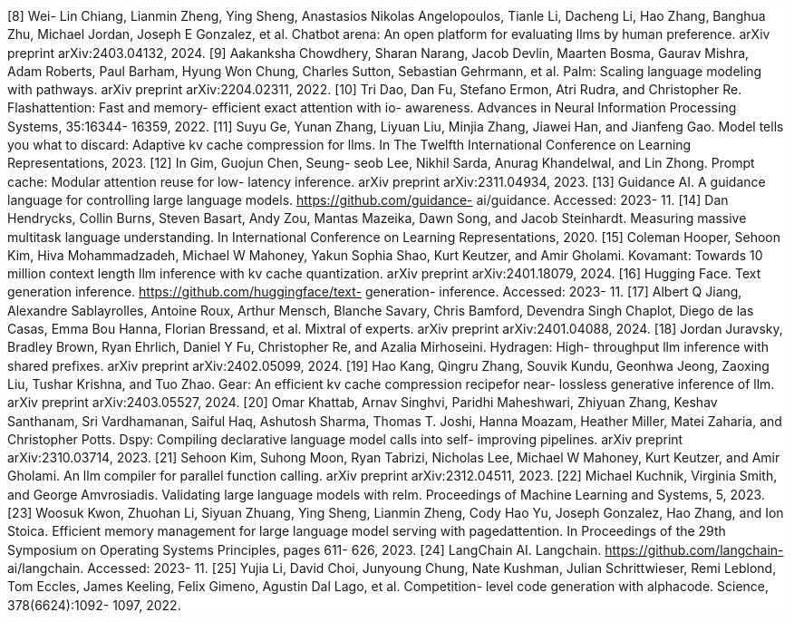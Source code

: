 [8] Wei- Lin Chiang, Lianmin Zheng, Ying Sheng, Anastasios Nikolas Angelopoulos, Tianle Li, Dacheng Li, Hao Zhang, Banghua Zhu, Michael Jordan, Joseph E Gonzalez, et al. Chatbot arena: An open platform for evaluating llms by human preference. arXiv preprint arXiv:2403.04132, 2024. [9] Aakanksha Chowdhery, Sharan Narang, Jacob Devlin, Maarten Bosma, Gaurav Mishra, Adam Roberts, Paul Barham, Hyung Won Chung, Charles Sutton, Sebastian Gehrmann, et al. Palm: Scaling language modeling with pathways. arXiv preprint arXiv:2204.02311, 2022. [10] Tri Dao, Dan Fu, Stefano Ermon, Atri Rudra, and Christopher Re. Flashattention: Fast and memory- efficient exact attention with io- awareness. Advances in Neural Information Processing Systems, 35:16344- 16359, 2022. [11] Suyu Ge, Yunan Zhang, Liyuan Liu, Minjia Zhang, Jiawei Han, and Jianfeng Gao. Model tells you what to discard: Adaptive kv cache compression for llms. In The Twelfth International Conference on Learning Representations, 2023. [12] In Gim, Guojun Chen, Seung- seob Lee, Nikhil Sarda, Anurag Khandelwal, and Lin Zhong. Prompt cache: Modular attention reuse for low- latency inference. arXiv preprint arXiv:2311.04934, 2023. [13] Guidance AI. A guidance language for controlling large language models. https://github.com/guidance- ai/guidance. Accessed: 2023- 11. [14] Dan Hendrycks, Collin Burns, Steven Basart, Andy Zou, Mantas Mazeika, Dawn Song, and Jacob Steinhardt. Measuring massive multitask language understanding. In International Conference on Learning Representations, 2020. [15] Coleman Hooper, Sehoon Kim, Hiva Mohammadzadeh, Michael W Mahoney, Yakun Sophia Shao, Kurt Keutzer, and Amir Gholami. Kovamant: Towards 10 million context length llm inference with kv cache quantization. arXiv preprint arXiv:2401.18079, 2024. [16] Hugging Face. Text generation inference. https://github.com/huggingface/text- generation- inference. Accessed: 2023- 11. [17] Albert Q Jiang, Alexandre Sablayrolles, Antoine Roux, Arthur Mensch, Blanche Savary, Chris Bamford, Devendra Singh Chaplot, Diego de las Casas, Emma Bou Hanna, Florian Bressand, et al. Mixtral of experts. arXiv preprint arXiv:2401.04088, 2024. [18] Jordan Juravsky, Bradley Brown, Ryan Ehrlich, Daniel Y Fu, Christopher Re, and Azalia Mirhoseini. Hydragen: High- throughput llm inference with shared prefixes. arXiv preprint arXiv:2402.05099, 2024. [19] Hao Kang, Qingru Zhang, Souvik Kundu, Geonhwa Jeong, Zaoxing Liu, Tushar Krishna, and Tuo Zhao. Gear: An efficient kv cache compression recipefor near- lossless generative inference of llm. arXiv preprint arXiv:2403.05527, 2024. [20] Omar Khattab, Arnav Singhvi, Paridhi Maheshwari, Zhiyuan Zhang, Keshav Santhanam, Sri Vardhamanan, Saiful Haq, Ashutosh Sharma, Thomas T. Joshi, Hanna Moazam, Heather Miller, Matei Zaharia, and Christopher Potts. Dspy: Compiling declarative language model calls into self- improving pipelines. arXiv preprint arXiv:2310.03714, 2023. [21] Sehoon Kim, Suhong Moon, Ryan Tabrizi, Nicholas Lee, Michael W Mahoney, Kurt Keutzer, and Amir Gholami. An llm compiler for parallel function calling. arXiv preprint arXiv:2312.04511, 2023. [22] Michael Kuchnik, Virginia Smith, and George Amvrosiadis. Validating large language models with relm. Proceedings of Machine Learning and Systems, 5, 2023. [23] Woosuk Kwon, Zhuohan Li, Siyuan Zhuang, Ying Sheng, Lianmin Zheng, Cody Hao Yu, Joseph Gonzalez, Hao Zhang, and Ion Stoica. Efficient memory management for large language model serving with pagedattention. In Proceedings of the 29th Symposium on Operating Systems Principles, pages 611- 626, 2023. [24] LangChain AI. Langchain. https://github.com/langchain- ai/langchain. Accessed: 2023- 11. [25] Yujia Li, David Choi, Junyoung Chung, Nate Kushman, Julian Schrittwieser, Remi Leblond, Tom Eccles, James Keeling, Felix Gimeno, Agustin Dal Lago, et al. Competition- level code generation with alphacode. Science, 378(6624):1092- 1097, 2022.
